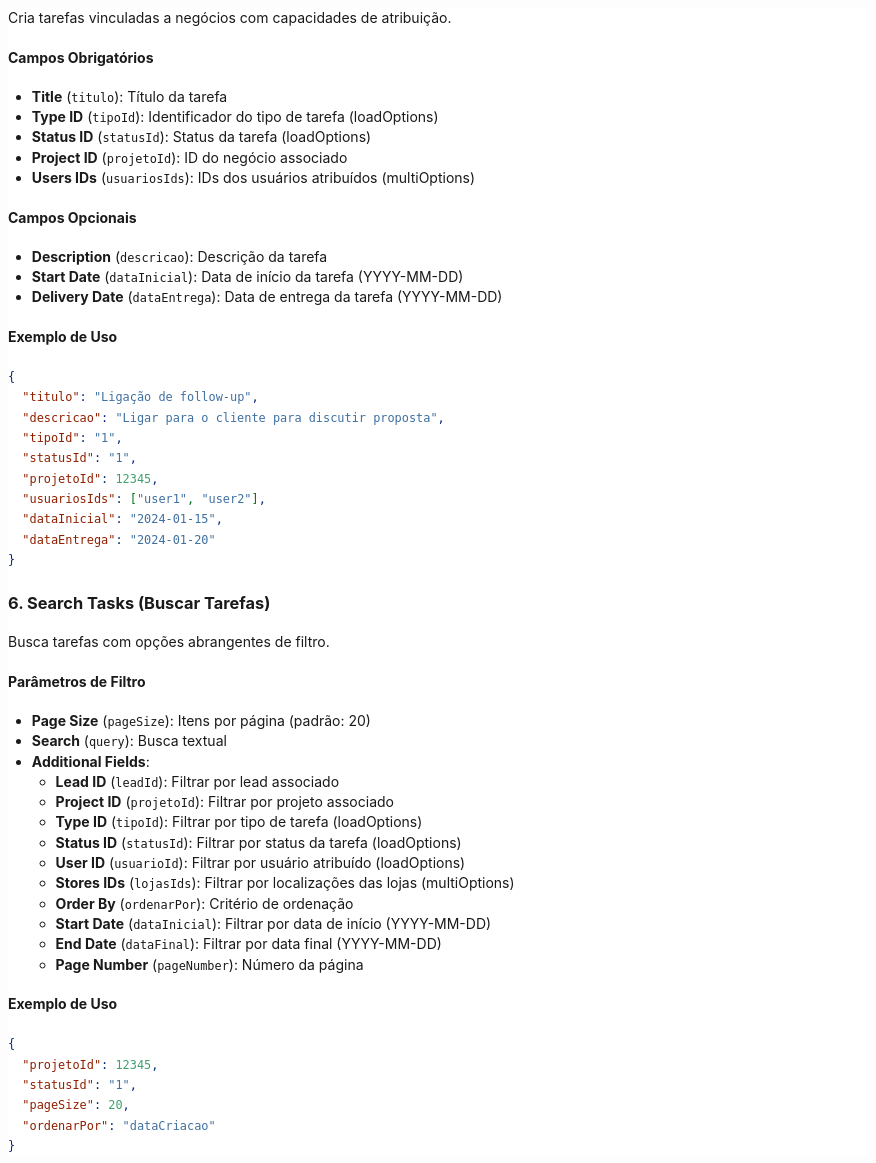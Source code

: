 Cria tarefas vinculadas a negócios com capacidades de atribuição.

#### Campos Obrigatórios
- **Title** (`titulo`): Título da tarefa
- **Type ID** (`tipoId`): Identificador do tipo de tarefa (loadOptions)
- **Status ID** (`statusId`): Status da tarefa (loadOptions)
- **Project ID** (`projetoId`): ID do negócio associado
- **Users IDs** (`usuariosIds`): IDs dos usuários atribuídos (multiOptions)

#### Campos Opcionais
- **Description** (`descricao`): Descrição da tarefa
- **Start Date** (`dataInicial`): Data de início da tarefa (YYYY-MM-DD)
- **Delivery Date** (`dataEntrega`): Data de entrega da tarefa (YYYY-MM-DD)

#### Exemplo de Uso
```json
{
  "titulo": "Ligação de follow-up",
  "descricao": "Ligar para o cliente para discutir proposta",
  "tipoId": "1",
  "statusId": "1",
  "projetoId": 12345,
  "usuariosIds": ["user1", "user2"],
  "dataInicial": "2024-01-15",
  "dataEntrega": "2024-01-20"
}
```

### 6. Search Tasks (Buscar Tarefas)

Busca tarefas com opções abrangentes de filtro.

#### Parâmetros de Filtro
- **Page Size** (`pageSize`): Itens por página (padrão: 20)
- **Search** (`query`): Busca textual
- **Additional Fields**:
  - **Lead ID** (`leadId`): Filtrar por lead associado
  - **Project ID** (`projetoId`): Filtrar por projeto associado
  - **Type ID** (`tipoId`): Filtrar por tipo de tarefa (loadOptions)
  - **Status ID** (`statusId`): Filtrar por status da tarefa (loadOptions)
  - **User ID** (`usuarioId`): Filtrar por usuário atribuído (loadOptions)
  - **Stores IDs** (`lojasIds`): Filtrar por localizações das lojas (multiOptions)
  - **Order By** (`ordenarPor`): Critério de ordenação
  - **Start Date** (`dataInicial`): Filtrar por data de início (YYYY-MM-DD)
  - **End Date** (`dataFinal`): Filtrar por data final (YYYY-MM-DD)
  - **Page Number** (`pageNumber`): Número da página

#### Exemplo de Uso
```json
{
  "projetoId": 12345,
  "statusId": "1",
  "pageSize": 20,
  "ordenarPor": "dataCriacao"
}
```
